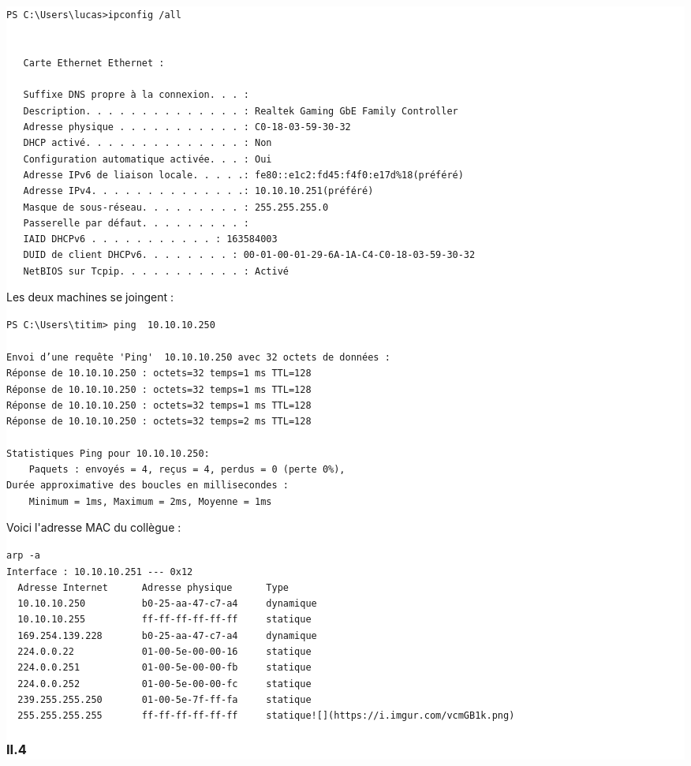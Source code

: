 ```
PS C:\Users\lucas>ipconfig /all
  
   
   Carte Ethernet Ethernet :

   Suffixe DNS propre à la connexion. . . :
   Description. . . . . . . . . . . . . . : Realtek Gaming GbE Family Controller
   Adresse physique . . . . . . . . . . . : C0-18-03-59-30-32
   DHCP activé. . . . . . . . . . . . . . : Non
   Configuration automatique activée. . . : Oui
   Adresse IPv6 de liaison locale. . . . .: fe80::e1c2:fd45:f4f0:e17d%18(préféré)
   Adresse IPv4. . . . . . . . . . . . . .: 10.10.10.251(préféré)
   Masque de sous-réseau. . . . . . . . . : 255.255.255.0
   Passerelle par défaut. . . . . . . . . :
   IAID DHCPv6 . . . . . . . . . . . : 163584003
   DUID de client DHCPv6. . . . . . . . : 00-01-00-01-29-6A-1A-C4-C0-18-03-59-30-32
   NetBIOS sur Tcpip. . . . . . . . . . . : Activé
```
   
Les deux machines se joingent : 

``` 
PS C:\Users\titim> ping  10.10.10.250

Envoi d’une requête 'Ping'  10.10.10.250 avec 32 octets de données :
Réponse de 10.10.10.250 : octets=32 temps=1 ms TTL=128
Réponse de 10.10.10.250 : octets=32 temps=1 ms TTL=128
Réponse de 10.10.10.250 : octets=32 temps=1 ms TTL=128
Réponse de 10.10.10.250 : octets=32 temps=2 ms TTL=128

Statistiques Ping pour 10.10.10.250:
    Paquets : envoyés = 4, reçus = 4, perdus = 0 (perte 0%),
Durée approximative des boucles en millisecondes :
    Minimum = 1ms, Maximum = 2ms, Moyenne = 1ms
```

Voici l'adresse MAC du collègue : 

``` 
arp -a
Interface : 10.10.10.251 --- 0x12
  Adresse Internet      Adresse physique      Type
  10.10.10.250          b0-25-aa-47-c7-a4     dynamique
  10.10.10.255          ff-ff-ff-ff-ff-ff     statique
  169.254.139.228       b0-25-aa-47-c7-a4     dynamique
  224.0.0.22            01-00-5e-00-00-16     statique
  224.0.0.251           01-00-5e-00-00-fb     statique
  224.0.0.252           01-00-5e-00-00-fc     statique
  239.255.255.250       01-00-5e-7f-ff-fa     statique
  255.255.255.255       ff-ff-ff-ff-ff-ff     statique![](https://i.imgur.com/vcmGB1k.png)
```

### II.4 
